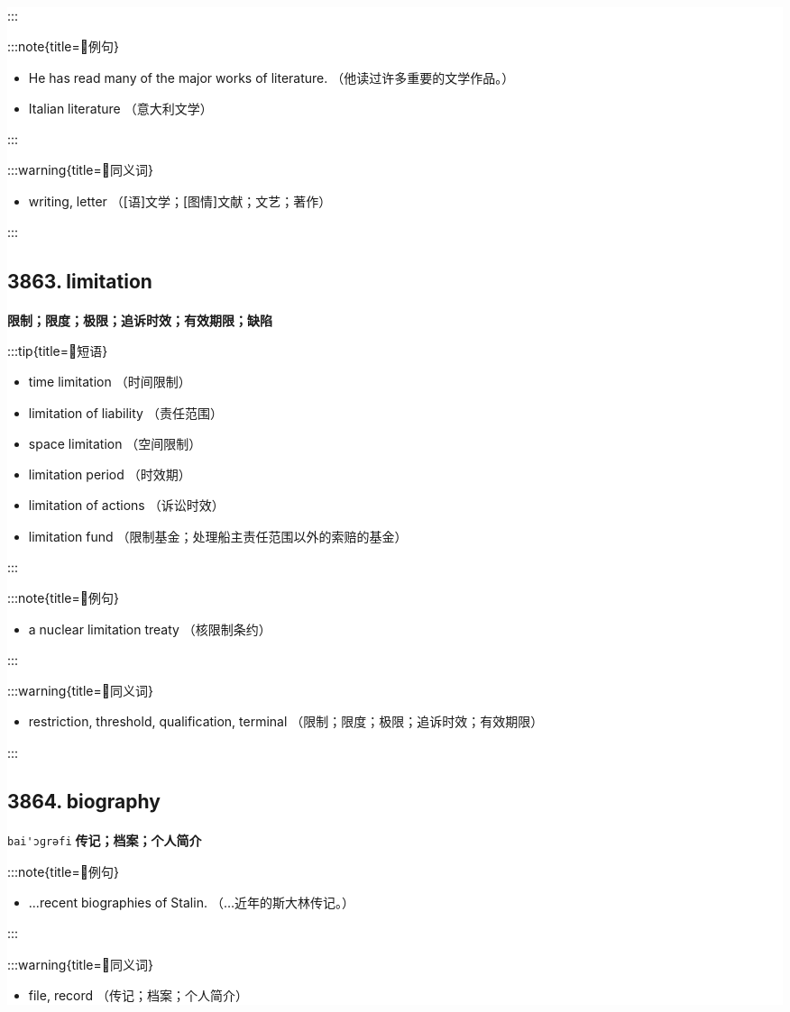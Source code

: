 :::

:::note{title=🎤例句}

- He has read many of the major works of literature. （他读过许多重要的文学作品。）

- Italian literature （意大利文学）

:::

:::warning{title=🤔同义词}

- writing, letter （[语]文学；[图情]文献；文艺；著作）

:::


## 3863. limitation

**限制；限度；极限；追诉时效；有效期限；缺陷**

:::tip{title=🤩短语}

- time limitation （时间限制）

- limitation of liability （责任范围）

- space limitation （空间限制）

- limitation period （时效期）

- limitation of actions （诉讼时效）

- limitation fund （限制基金；处理船主责任范围以外的索赔的基金）

:::

:::note{title=🎤例句}

- a nuclear limitation treaty （核限制条约）

:::

:::warning{title=🤔同义词}

- restriction, threshold, qualification, terminal （限制；限度；极限；追诉时效；有效期限）

:::


## 3864. biography

`bai'ɔɡrəfi`  **传记；档案；个人简介**

:::note{title=🎤例句}

- ...recent biographies of Stalin. （…近年的斯大林传记。）

:::

:::warning{title=🤔同义词}

- file, record （传记；档案；个人简介）
